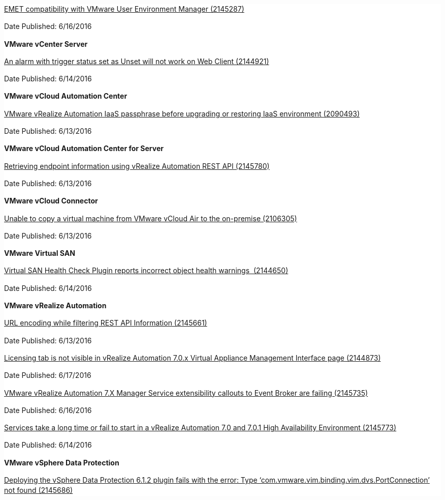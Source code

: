 [EMET compatibility with VMware User Environment Manager (2145287)](http://vmw.re/28J3cKm)
  
Date Published: 6/16/2016

**VMware vCenter Server**
  
[An alarm with trigger status set as Unset will not work on Web Client (2144921)](http://vmw.re/28JflBJ)
  
Date Published: 6/14/2016

**VMware vCloud Automation Center**
  
[VMware vRealize Automation IaaS passphrase before upgrading or restoring IaaS environment (2090493)](http://vmw.re/28J3ctU)
  
Date Published: 6/13/2016

**VMware vCloud Automation Center for Server**
  
[Retrieving endpoint information using vRealize Automation REST API (2145780)](http://vmw.re/28JfjtJ)
  
Date Published: 6/13/2016

**VMware vCloud Connector**
  
[Unable to copy a virtual machine from VMware vCloud Air to the on-premise (2106305)](http://vmw.re/28J3cds)
  
Date Published: 6/13/2016

**VMware Virtual SAN**
  
[Virtual SAN Health Check Plugin reports incorrect object health warnings  (2144650)](http://vmw.re/28JflSv)
  
Date Published: 6/14/2016

**VMware vRealize Automation**
  
[URL encoding while filtering REST API Information (2145661)](http://vmw.re/28J39yn)
  
Date Published: 6/13/2016
  
[Licensing tab is not visible in vRealize Automation 7.0.x Virtual Appliance Management Interface page (2144873)](http://vmw.re/28JfjKt)
  
Date Published: 6/17/2016
  
[VMware vRealize Automation 7.X Manager Service extensibility callouts to Event Broker are failing (2145735)](http://vmw.re/28J3dhD)
  
Date Published: 6/16/2016
  
[Services take a long time or fail to start in a vRealize Automation 7.0 and 7.0.1 High Availability Environment (2145773)](http://vmw.re/28JfjtQ)
  
Date Published: 6/14/2016

**VMware vSphere Data Protection**
  
[Deploying the vSphere Data Protection 6.1.2 plugin fails with the error: Type ‘com.vmware.vim.binding.vim.dvs.PortConnection’ not found (2145686)](http://vmw.re/28J3bG9)
  